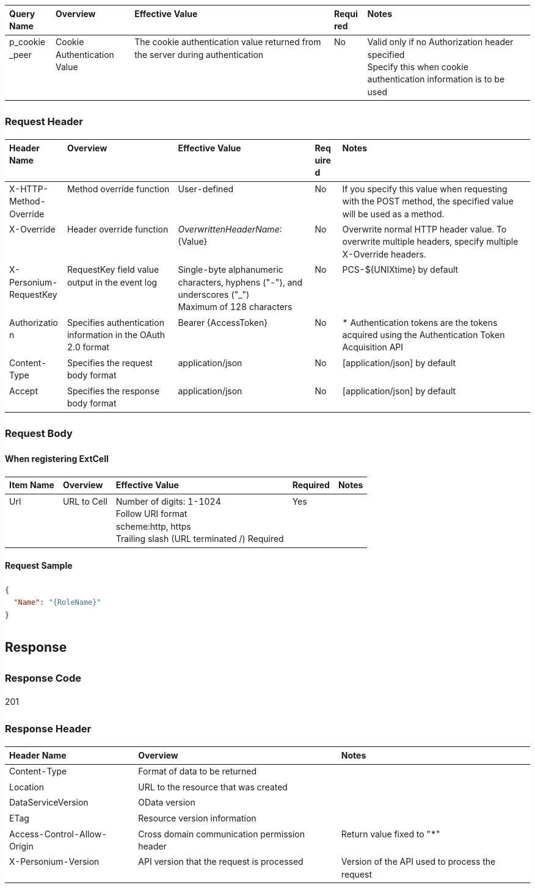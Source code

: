 |Query Name|Overview|Effective Value|Required|Notes|
|:--|:--|:--|:--|:--|
|p_cookie_peer|Cookie Authentication Value|The cookie authentication value returned from the server during authentication|No|Valid only if no Authorization header specified<br>Specify this when cookie authentication information is to be used|

### Request Header

|Header Name|Overview|Effective Value|Required|Notes|
|:--|:--|:--|:--|:--|
|X-HTTP-Method-Override|Method override function|User-defined|No|If you specify this value when requesting with the POST method, the specified value will be used as a method.|
|X-Override|Header override function|${OverwrittenHeaderName}:${Value}|No|Overwrite normal HTTP header value. To overwrite multiple headers, specify multiple X-Override headers.|
|X-Personium-RequestKey|RequestKey field value output in the event log|Single-byte alphanumeric characters, hyphens ("-"), and underscores ("_")<br>Maximum of 128 characters|No|PCS-${UNIXtime} by default|
|Authorization|Specifies authentication information in the OAuth 2.0 format|Bearer {AccessToken}|No|* Authentication tokens are the tokens acquired using the Authentication Token Acquisition API|
|Content-Type|Specifies the request body format|application/json|No|[application/json] by default|
|Accept|Specifies the response body format|application/json|No|[application/json] by default|

### Request Body

#### When registering ExtCell

|Item Name|Overview|Effective Value|Required|Notes|
|:--|:--|:--|:--|:--|
|Url|URL to Cell|Number of digits: 1-1024<br>Follow URI format<br>scheme:http, https<br>Trailing slash (URL terminated /) Required|Yes||

#### Request Sample

```JSON
{
  "Name": "{RoleName}"
}
```


## Response

### Response Code

201

### Response Header

|Header Name|Overview|Notes|
|:--|:--|:--|
|Content-Type|Format of data to be returned||
|Location|URL to the resource that was created||
|DataServiceVersion|OData version||
|ETag|Resource version information||
|Access-Control-Allow-Origin|Cross domain communication permission header|Return value fixed to "*"|
|X-Personium-Version|API version that the request is processed|Version of the API used to process the request|

